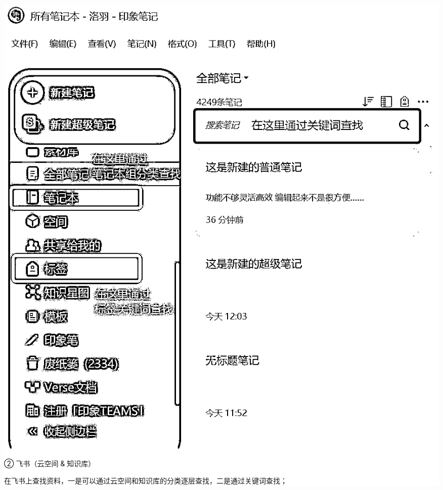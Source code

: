 ![](img/e3959ec2b054d532ed15ca85a5e12376.png)

② 飞书（云空间 & 知识库）

在飞书上查找资料，一是可以通过云空间和知识库的分类逐层查找，二是通过关键词查找；
